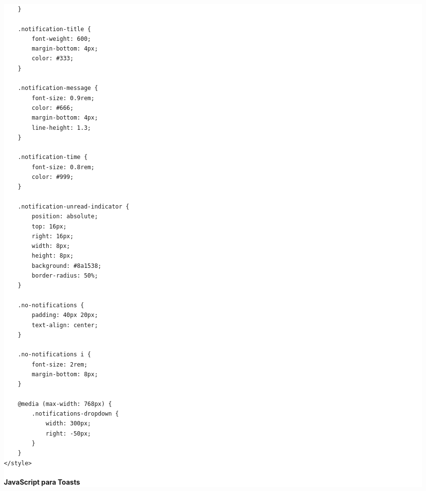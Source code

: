 ```razor
    }

    .notification-title {
        font-weight: 600;
        margin-bottom: 4px;
        color: #333;
    }

    .notification-message {
        font-size: 0.9rem;
        color: #666;
        margin-bottom: 4px;
        line-height: 1.3;
    }

    .notification-time {
        font-size: 0.8rem;
        color: #999;
    }

    .notification-unread-indicator {
        position: absolute;
        top: 16px;
        right: 16px;
        width: 8px;
        height: 8px;
        background: #8a1538;
        border-radius: 50%;
    }

    .no-notifications {
        padding: 40px 20px;
        text-align: center;
    }

    .no-notifications i {
        font-size: 2rem;
        margin-bottom: 8px;
    }

    @media (max-width: 768px) {
        .notifications-dropdown {
            width: 300px;
            right: -50px;
        }
    }
</style>
```

#### **JavaScript para Toasts**
